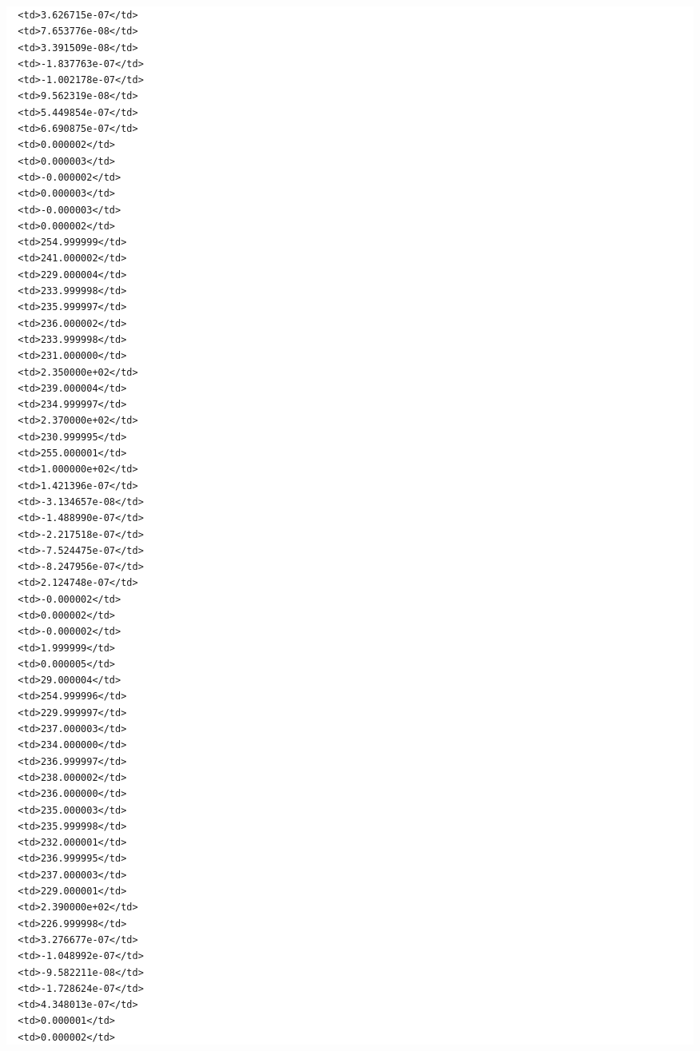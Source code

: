       <td>3.626715e-07</td>
      <td>7.653776e-08</td>
      <td>3.391509e-08</td>
      <td>-1.837763e-07</td>
      <td>-1.002178e-07</td>
      <td>9.562319e-08</td>
      <td>5.449854e-07</td>
      <td>6.690875e-07</td>
      <td>0.000002</td>
      <td>0.000003</td>
      <td>-0.000002</td>
      <td>0.000003</td>
      <td>-0.000003</td>
      <td>0.000002</td>
      <td>254.999999</td>
      <td>241.000002</td>
      <td>229.000004</td>
      <td>233.999998</td>
      <td>235.999997</td>
      <td>236.000002</td>
      <td>233.999998</td>
      <td>231.000000</td>
      <td>2.350000e+02</td>
      <td>239.000004</td>
      <td>234.999997</td>
      <td>2.370000e+02</td>
      <td>230.999995</td>
      <td>255.000001</td>
      <td>1.000000e+02</td>
      <td>1.421396e-07</td>
      <td>-3.134657e-08</td>
      <td>-1.488990e-07</td>
      <td>-2.217518e-07</td>
      <td>-7.524475e-07</td>
      <td>-8.247956e-07</td>
      <td>2.124748e-07</td>
      <td>-0.000002</td>
      <td>0.000002</td>
      <td>-0.000002</td>
      <td>1.999999</td>
      <td>0.000005</td>
      <td>29.000004</td>
      <td>254.999996</td>
      <td>229.999997</td>
      <td>237.000003</td>
      <td>234.000000</td>
      <td>236.999997</td>
      <td>238.000002</td>
      <td>236.000000</td>
      <td>235.000003</td>
      <td>235.999998</td>
      <td>232.000001</td>
      <td>236.999995</td>
      <td>237.000003</td>
      <td>229.000001</td>
      <td>2.390000e+02</td>
      <td>226.999998</td>
      <td>3.276677e-07</td>
      <td>-1.048992e-07</td>
      <td>-9.582211e-08</td>
      <td>-1.728624e-07</td>
      <td>4.348013e-07</td>
      <td>0.000001</td>
      <td>0.000002</td>